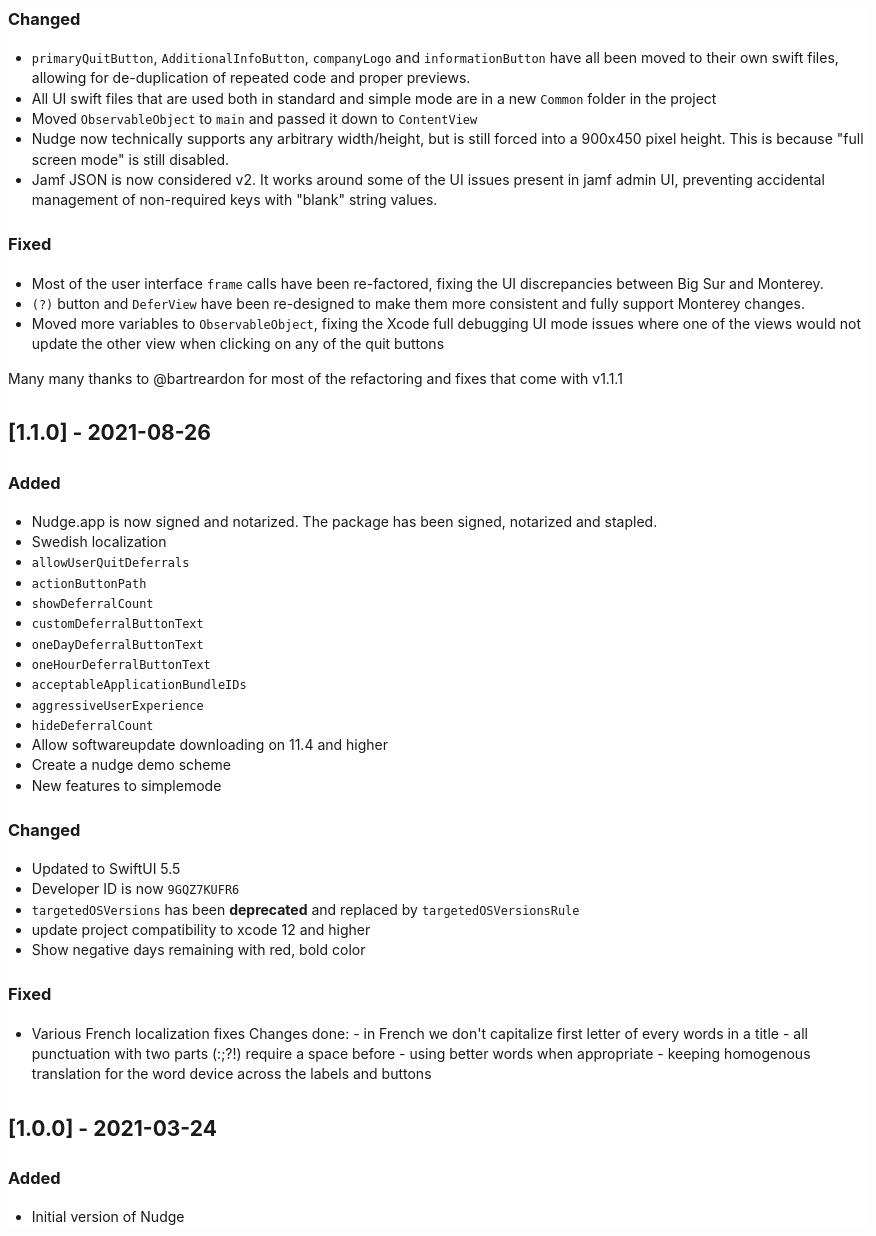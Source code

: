 ### Changed
- `primaryQuitButton`, `AdditionalInfoButton`, `companyLogo` and `informationButton` have all been moved to their own swift files, allowing for de-duplication of repeated code and proper previews.
- All UI swift files that are used both in standard and simple mode are in a new `Common` folder in the project
- Moved `ObservableObject` to `main` and passed it down to `ContentView`
- Nudge now technically supports any arbitrary width/height, but is still forced into a 900x450 pixel height. This is because "full screen mode" is still disabled.
- Jamf JSON is now considered v2. It works around some of the UI issues present in jamf admin UI, preventing accidental management of non-required keys with "blank" string values.

### Fixed
- Most of the user interface `frame` calls have been re-factored, fixing the UI discrepancies between Big Sur and Monterey.
- `(?)` button and `DeferView` have been re-designed to make them more consistent and fully support Monterey changes.
- Moved more variables to `ObservableObject`, fixing the Xcode full debugging UI mode issues where one of the views would not update the other view when clicking on any of the quit buttons

Many many thanks to @bartreardon for most of the refactoring and fixes that come with v1.1.1

## [1.1.0] - 2021-08-26
### Added
- Nudge.app is now signed and notarized. The package has been signed, notarized and stapled.
- Swedish localization
- `allowUserQuitDeferrals`
- `actionButtonPath`
- `showDeferralCount`
- `customDeferralButtonText`
- `oneDayDeferralButtonText`
- `oneHourDeferralButtonText`
- `acceptableApplicationBundleIDs`
- `aggressiveUserExperience`
- `hideDeferralCount`
- Allow softwareupdate downloading on 11.4 and higher
- Create a nudge demo scheme
- New features to simplemode
### Changed
- Updated to SwiftUI 5.5
- Developer ID is now `9GQZ7KUFR6`
- `targetedOSVersions` has been **deprecated** and replaced by `targetedOSVersionsRule`
- update project compatibility to xcode 12 and higher
- Show negative days remaining with red, bold color
### Fixed
- Various French localization fixes Changes done: - in French we don't capitalize first letter of every words in a title - all punctuation with two parts (:;?!) require a space before - using better words when appropriate - keeping homogenous translation for the word device across the labels and buttons

## [1.0.0] - 2021-03-24
### Added
- Initial version of Nudge
